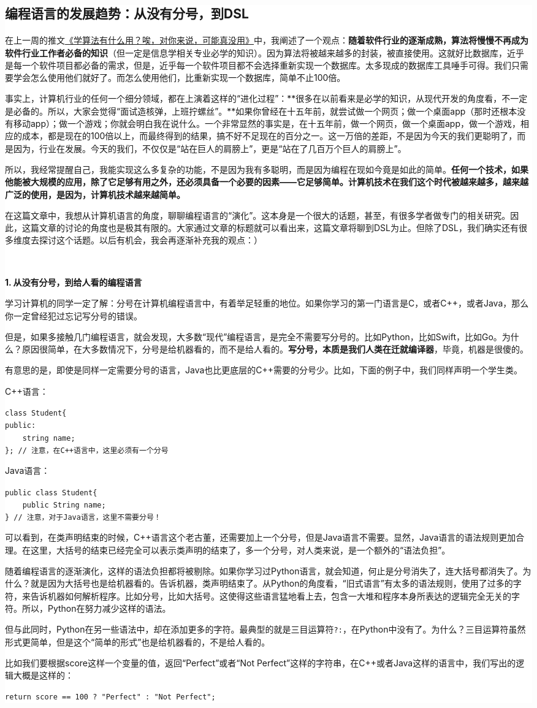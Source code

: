 ## 编程语言的发展趋势：从没有分号，到DSL

在上一周的推文[《学算法有什么用？唉，对你来说，可能真没用》](../2019-03-18/)中，我阐述了一个观点：**随着软件行业的逐渐成熟，算法将慢慢不再成为软件行业工作者必备的知识**（但一定是信息学相关专业必学的知识）。因为算法将被越来越多的封装，被直接使用。这就好比数据库，近乎是每一个软件项目都必备的需求，但是，近乎每一个软件项目都不会选择重新实现一个数据库。太多现成的数据库工具唾手可得。我们只需要学会怎么使用他们就好了。而怎么使用他们，比重新实现一个数据库，简单不止100倍。

事实上，计算机行业的任何一个细分领域，都在上演着这样的“进化过程”：**很多在以前看来是必学的知识，从现代开发的角度看，不一定是必备的。所以，大家会觉得“面试造核弹，上班拧螺丝”。**如果你曾经在十五年前，就尝试做一个网页；做一个桌面app（那时还根本没有移动app）；做一个游戏；你就会明白我在说什么。一个非常显然的事实是，在十五年前，做一个网页，做一个桌面app，做一个游戏，相应的成本，都是现在的100倍以上，而最终得到的结果，搞不好不足现在的百分之一。这一万倍的差距，不是因为今天的我们更聪明了，而是因为，行业在发展。今天的我们，不仅仅是“站在巨人的肩膀上”，更是“站在了几百万个巨人的肩膀上”。

所以，我经常提醒自己，我能实现这么多复杂的功能，不是因为我有多聪明，而是因为编程在现如今竟是如此的简单。**任何一个技术，如果他能被大规模的应用，除了它足够有用之外，还必须具备一个必要的因素——它足够简单。计算机技术在我们这个时代被越来越多，越来越广泛的使用，是因为，计算机技术越来越简单。**

在这篇文章中，我想从计算机语言的角度，聊聊编程语言的“演化”。这本身是一个很大的话题，甚至，有很多学者做专门的相关研究。因此，这篇文章的讨论的角度也是极其有限的。大家通过文章的标题就可以看出来，这篇文章将聊到DSL为止。但除了DSL，我们确实还有很多维度去探讨这个话题。以后有机会，我会再逐渐补充我的观点：）

<br/>

**1. 从没有分号，到给人看的编程语言**

学习计算机的同学一定了解：分号在计算机编程语言中，有着举足轻重的地位。如果你学习的第一门语言是C，或者C++，或者Java，那么你一定曾经犯过忘记写分号的错误。

但是，如果多接触几门编程语言，就会发现，大多数“现代”编程语言，是完全不需要写分号的。比如Python，比如Swift，比如Go。为什么？原因很简单，在大多数情况下，分号是给机器看的，而不是给人看的。**写分号，本质是我们人类在迁就编译器**，毕竟，机器是很傻的。

有意思的是，即使是同样一定需要分号的语言，Java也比更底层的C++需要的分号少。比如，下面的例子中，我们同样声明一个学生类。

C++语言：

```
class Student{
public:
    string name;
}; // 注意，在C++语言中，这里必须有一个分号
```

Java语言：

```
public class Student{
    public String name;
} // 注意，对于Java语言，这里不需要分号！
```

可以看到，在类声明结束的时候，C++语言这个老古董，还需要加上一个分号，但是Java语言不需要。显然，Java语言的语法规则更加合理。在这里，大括号的结束已经完全可以表示类声明的结束了，多一个分号，对人类来说，是一个额外的“语法负担”。

随着编程语言的逐渐演化，这样的语法负担都将被剔除。如果你学习过Python语言，就会知道，何止是分号消失了，连大括号都消失了。为什么？就是因为大括号也是给机器看的。告诉机器，类声明结束了。从Python的角度看，“旧式语言”有太多的语法规则，使用了过多的字符，来告诉机器如何解析程序。比如分号，比如大括号。这使得这些语言猛地看上去，包含一大堆和程序本身所表达的逻辑完全无关的字符。所以，Python在努力减少这样的语法。

但与此同时，Python在另一些语法中，却在添加更多的字符。最典型的就是三目运算符``?:``，在Python中没有了。为什么？三目运算符虽然形式更简单，但是这个“简单的形式”也是给机器看的，不是给人看的。

比如我们要根据score这样一个变量的值，返回“Perfect”或者“Not Perfect”这样的字符串，在C++或者Java这样的语言中，我们写出的逻辑大概是这样的：

```
return score == 100 ? "Perfect" : "Not Perfect";
```

